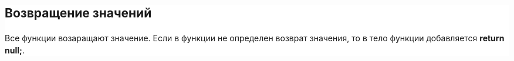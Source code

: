 ```
```

## Возвращение значений

Все функции возаращают значение. Если в функции не определен возврат значения, то в тело функции добавляется **return null;**.